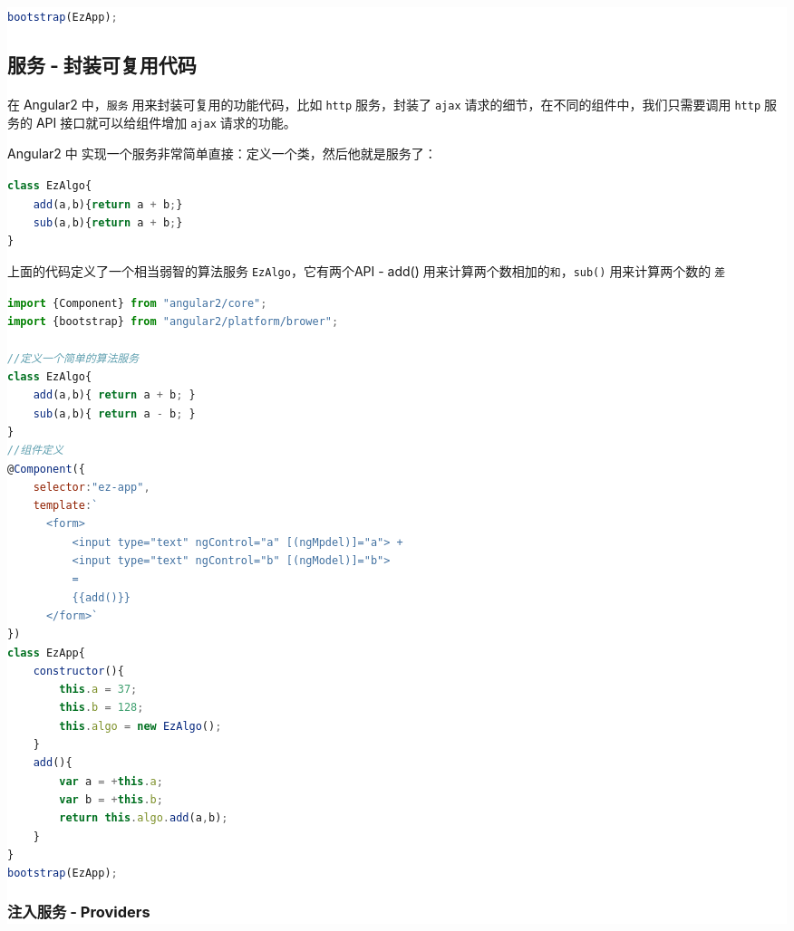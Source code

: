 ```javascript
bootstrap(EzApp);
```

## 服务 - 封装可复用代码

在 Angular2 中，`服务` 用来封装可复用的功能代码，比如 `http` 服务，封装了 `ajax` 请求的细节，在不同的组件中，我们只需要调用 `http` 服务的 API 接口就可以给组件增加 `ajax` 请求的功能。

Angular2 中 实现一个服务非常简单直接：定义一个类，然后他就是服务了：

```javascript
class EzAlgo{
    add(a,b){return a + b;}
    sub(a,b){return a + b;}
}
```
上面的代码定义了一个相当弱智的算法服务 `EzAlgo`，它有两个API - add() 用来计算两个数相加的`和`，`sub()` 用来计算两个数的 `差`

```javascript
import {Component} from "angular2/core";
import {bootstrap} from "angular2/platform/brower";

//定义一个简单的算法服务
class EzAlgo{
    add(a,b){ return a + b; }
    sub(a,b){ return a - b; }
}
//组件定义
@Component({
    selector:"ez-app",
    template:`
      <form>
          <input type="text" ngControl="a" [(ngMpdel)]="a"> +
          <input type="text" ngControl="b" [(ngModel)]="b">
          =
          {{add()}}
      </form>`
})
class EzApp{
    constructor(){
        this.a = 37;
        this.b = 128;
        this.algo = new EzAlgo();
    }
    add(){
        var a = +this.a;
        var b = +this.b;
        return this.algo.add(a,b);
    }
}
bootstrap(EzApp);
```
### 注入服务 - Providers
